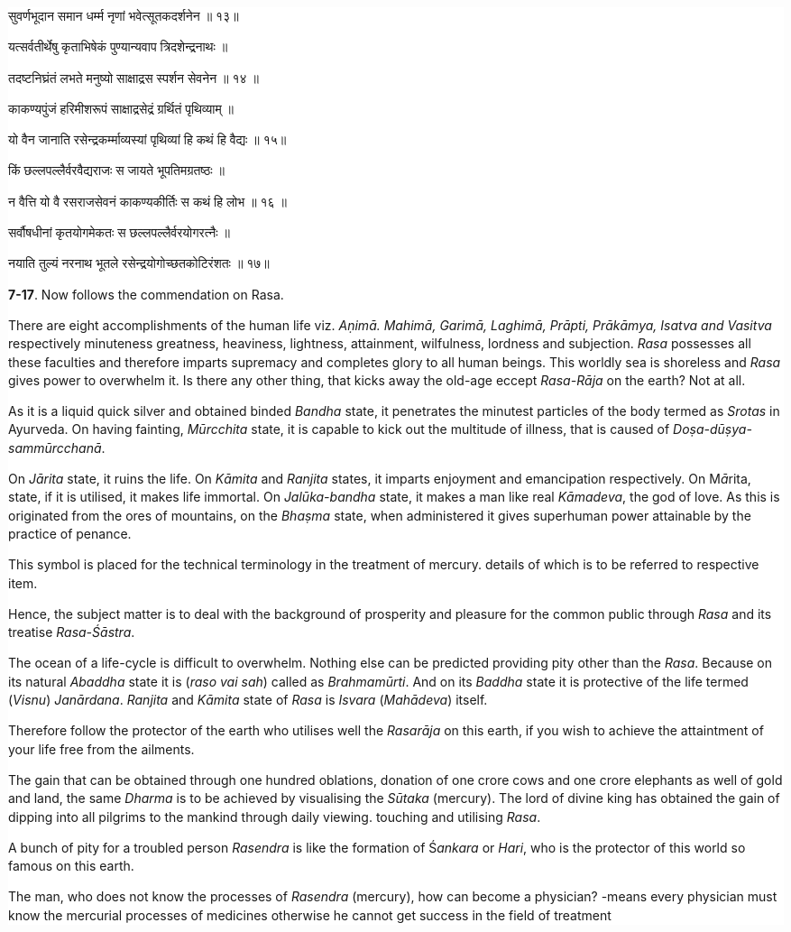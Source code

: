 सुवर्णभूदान समान धर्म्म नृणां भवेत्सूतकदर्शनेन ॥ १३॥

यत्सर्वतीर्थेषु कृताभिषेकं पुण्यान्यवाप त्रिदशेन्द्रनाथः ॥

तदष्टनिघ्रंतं लभते मनुष्यो साक्षाद्रस स्पर्शन सेवनेन ॥ १४ ॥

काकण्यपुंजं हरिमीशरूपं साक्षाद्रसेद्रं ग्रर्थितं पृथिव्याम् ॥

यो वैन जानाति रसेन्द्रकर्म्माव्यस्यां पृथिव्यां हि कथं हि वैद्यः ॥ १५॥

किं छल्लपल्लैर्वरवैद्यराजः स जायते भूपतिमग्रतष्ठः ॥

न वैत्ति यो वै रसराजसेवनं काकण्यकीर्तिः स कथं हि लोभ ॥ १६ ॥

सर्वौषधीनां कृतयोगमेकतः स छल्लपल्लैर्वरयोगरत्नैः ॥

नयाति तुल्यं नरनाथ भूतले रसेन्द्रयोगोच्छतकोटिरंशतः ॥ १७॥

**7-17**. Now follows the commendation on Rasa.

There are eight accomplishments of the human life viz. *Aṇimā. Mahimā, Garimā, Laghimā, Prāpti, Prākāmya, Isatva and Vasitva* respectively minuteness greatness, heaviness, lightness, attainment, wilfulness, lordness and subjection. *Rasa* possesses all these faculties and therefore imparts supremacy and completes glory to all human beings. This worldly sea is shoreless and *Rasa* gives power to overwhelm it. Is there any other thing, that kicks away the old-age eccept *Rasa-Rāja* on the earth? Not at all.

As it is a liquid quick silver and obtained binded *Bandha* state, it penetrates the minutest particles of the body termed as *Srotas* in Ayurveda. On having fainting, *Mūrcchita* state, it is capable to kick out the multitude of illness, that is caused of *Doṣa-dūṣya-sammūrcchanā*.

On *Jārita* state, it ruins the life. On *Kāmita* and *Ranjita* states, it imparts enjoyment and emancipation respectively. On M*ā*rita, state, if it is utilised, it makes life immortal. On *Jalūka-bandha* state, it makes a man like real *Kāmadeva*, the god of love. As this is originated from the ores of mountains, on the *Bhaṣma* state, when administered it gives superhuman power attainable by the practice of penance.

This symbol is placed for the technical terminology in the treatment of mercury. details of which is to be referred to respective item.

Hence, the subject matter is to deal with the background of prosperity and pleasure for the common public through *Rasa* and its treatise *Rasa-*Ś*āstra*.

The ocean of a life-cycle is difficult to overwhelm. Nothing else can be predicted providing pity other than the *Rasa*. Because on its natural *Abaddha* state it is (*raso vai sah*) called as *Brahmamūrti*. And on its *Baddha* state it is protective of the life termed (*Visnu*) *Janārdana*. *Ranjita* and *Kāmita* state of *Rasa* is *Isvara* (*Mahādeva*) itself.

Therefore follow the protector of the earth who utilises well the *Rasarāja* on this earth, if you wish to achieve the attaintment of your life free from the ailments.

The gain that can be obtained through one hundred oblations, donation of one crore cows and one crore elephants as well of gold and land, the same *Dharma* is to be achieved by visualising the *Sūtaka* (mercury). The lord of divine king has obtained the gain of dipping into all pilgrims to the mankind through daily viewing. touching and utilising *Rasa*.

A bunch of pity for a troubled person *Rasendra* is like the formation of Ś*ankara* or *Hari*, who is the protector of this world so famous on this earth.

The man, who does not know the processes of *Rasendra* (mercury), how can become a physician? -means every physician must know the mercurial processes of medicines otherwise he cannot get success in the field of treatment

